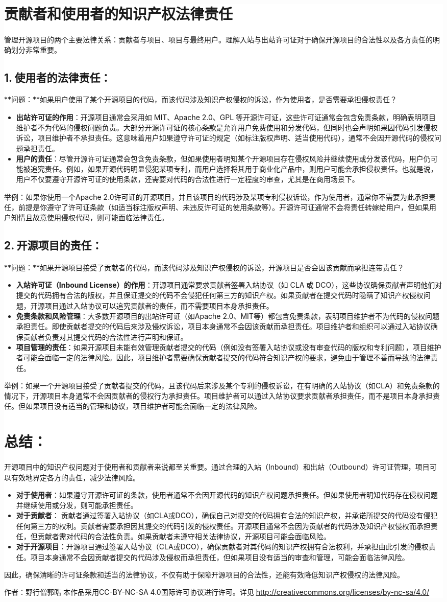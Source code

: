 # 贡献者和使用者的知识产权法律责任

管理开源项目的两个主要法律关系：贡献者与项目、项目与最终用户。理解入站与出站许可证对于确保开源项目的合法性以及各方责任的明确划分非常重要。

## 1. 使用者的法律责任：

**问题：**如果用户使用了某个开源项目的代码，而该代码涉及知识产权侵权的诉讼，作为使用者，是否需要承担侵权责任？

- **出站许可证的作用**：开源项目通常会采用如 MIT、Apache 2.0、GPL 等开源许可证，这些许可证通常会包含免责条款，明确表明项目维护者不为代码的侵权问题负责。大部分开源许可证的核心条款是允许用户免费使用和分发代码，但同时也会声明如果因代码引发侵权诉讼，项目维护者不承担责任。这意味着用户如果遵守许可证的规定（如标注版权声明、适当使用代码），通常不会因开源代码的侵权问题承担责任。
- **用户的责任**：尽管开源许可证通常会包含免责条款，但如果使用者明知某个开源项目存在侵权风险并继续使用或分发该代码，用户仍可能被追究责任。例如，如果开源代码明显侵犯某项专利，而用户选择将其用于商业化产品中，则用户可能会承担侵权责任。也就是说，用户不仅要遵守开源许可证的使用条款，还需要对代码的合法性进行一定程度的审查，尤其是在商用场景下。

举例：如果你使用一个Apache 2.0许可证的开源项目，并且该项目的代码涉及某项专利侵权诉讼，作为使用者，通常你不需要为此承担责任，前提是你遵守了许可证条款（如适当标注版权声明、未违反许可证的使用条款等）。开源许可证通常不会将责任转嫁给用户，但如果用户知情且故意使用侵权代码，则可能面临法律责任。

## 2. 开源项目的责任：

**问题：**如果开源项目接受了贡献者的代码，而该代码涉及知识产权侵权的诉讼，开源项目是否会因该贡献而承担连带责任？

- **入站许可证（Inbound License）的作用**：开源项目通常要求贡献者签署入站协议（如 CLA 或 DCO），这些协议确保贡献者声明他们对提交的代码拥有合法的版权，并且保证提交的代码不会侵犯任何第三方的知识产权。如果贡献者在提交代码时隐瞒了知识产权侵权问题，开源项目通过入站协议可以追究贡献者的责任，而不需要项目本身承担责任。
- **免责条款和风险管理**：大多数开源项目的出站许可证（如Apache 2.0、MIT等）都包含免责条款，表明项目维护者不为代码的侵权问题承担责任。即使贡献者提交的代码后来涉及侵权诉讼，项目本身通常不会因该贡献而承担责任。项目维护者和组织可以通过入站协议确保贡献者负责对其提交代码的合法性进行声明和保证。
- **项目管理的责任**：如果开源项目未能有效管理贡献者提交的代码（例如没有签署入站协议或没有审查代码的版权和专利问题），项目维护者可能会面临一定的法律风险。因此，项目维护者需要确保贡献者提交的代码符合知识产权的要求，避免由于管理不善而导致的法律责任。

举例：如果一个开源项目接受了贡献者提交的代码，且该代码后来涉及某个专利的侵权诉讼，在有明确的入站协议（如CLA）和免责条款的情况下，开源项目本身通常不会因贡献者的侵权行为承担责任。项目维护者可以通过入站协议要求贡献者承担责任，而不是项目本身承担责任。但如果项目没有适当的管理和协议，项目维护者可能会面临一定的法律风险。

# 总结：

开源项目中的知识产权问题对于使用者和贡献者来说都至关重要。通过合理的入站（Inbound）和出站（Outbound）许可证管理，项目可以有效地界定各方的责任，减少法律风险。

- **对于使用者**：如果遵守开源许可证的条款，使用者通常不会因开源代码的知识产权问题承担责任。但如果使用者明知代码存在侵权问题并继续使用或分发，则可能承担责任。
- **对于贡献者**： 贡献者通过签署入站协议（如CLA或DCO），确保自己对提交的代码拥有合法的知识产权，并承诺所提交的代码没有侵犯任何第三方的权利。贡献者需要承担因其提交的代码引发的侵权责任。开源项目通常不会因为贡献者的代码涉及知识产权侵权而承担责任，但贡献者需对代码的合法性负责。如果贡献者未遵守相关法律协议，开源项目可能会面临风险。
- **对于开源项目**：开源项目通过签署入站协议（CLA或DCO），确保贡献者对其代码的知识产权拥有合法权利，并承担由此引发的侵权责任。项目本身通常不会因贡献者提交的代码涉及侵权而承担责任，但如果项目没有适当的审查和管理，可能会面临法律风险。

因此，确保清晰的许可证条款和适当的法律协议，不仅有助于保障开源项目的合法性，还能有效降低知识产权侵权的法律风险。

作者：野行僧郭晧
本作品采用CC-BY-NC-SA 4.0国际许可协议进行许可。详见 http://creativecommons.org/licenses/by-nc-sa/4.0/
